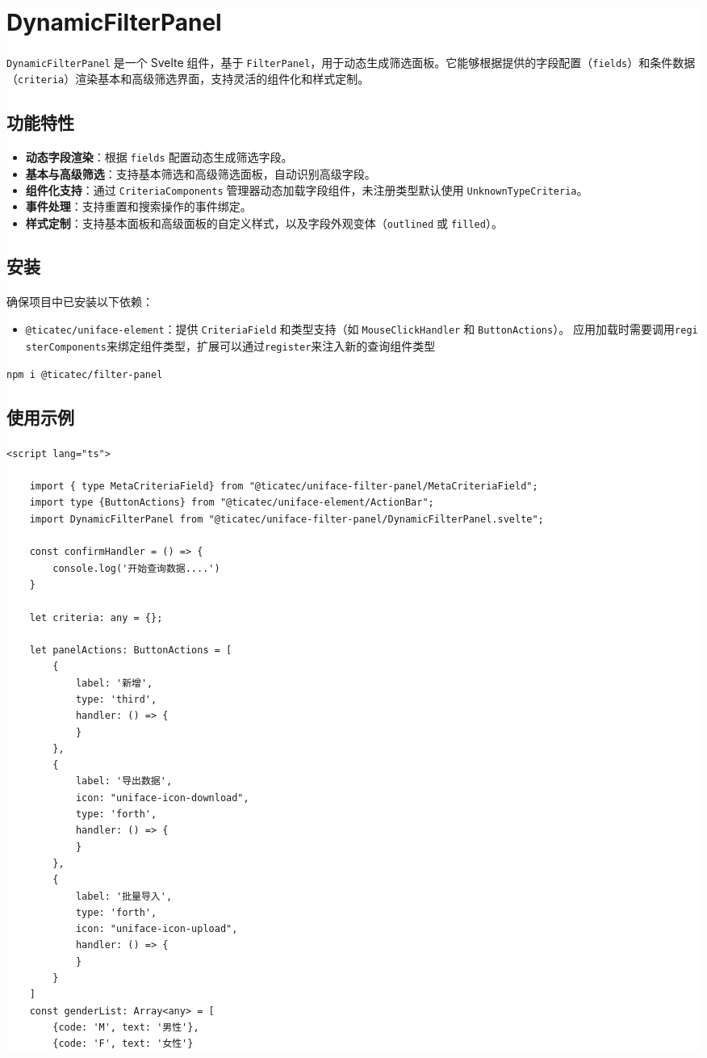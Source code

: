 # DynamicFilterPanel

`DynamicFilterPanel` 是一个 Svelte 组件，基于 `FilterPanel`，用于动态生成筛选面板。它能够根据提供的字段配置（`fields`）和条件数据（`criteria`）渲染基本和高级筛选界面，支持灵活的组件化和样式定制。

## 功能特性

- **动态字段渲染**：根据 `fields` 配置动态生成筛选字段。
- **基本与高级筛选**：支持基本筛选和高级筛选面板，自动识别高级字段。
- **组件化支持**：通过 `CriteriaComponents` 管理器动态加载字段组件，未注册类型默认使用 `UnknownTypeCriteria`。
- **事件处理**：支持重置和搜索操作的事件绑定。
- **样式定制**：支持基本面板和高级面板的自定义样式，以及字段外观变体（`outlined` 或 `filled`）。

## 安装

确保项目中已安装以下依赖：
- `@ticatec/uniface-element`：提供 `CriteriaField` 和类型支持（如 `MouseClickHandler` 和 `ButtonActions`）。
应用加载时需要调用`registerComponents`来绑定组件类型，扩展可以通过`register`来注入新的查询组件类型
```shell
npm i @ticatec/filter-panel
```

## 使用示例

```sveltehtml
<script lang="ts">

    import { type MetaCriteriaField} from "@ticatec/uniface-filter-panel/MetaCriteriaField";
    import type {ButtonActions} from "@ticatec/uniface-element/ActionBar";
    import DynamicFilterPanel from "@ticatec/uniface-filter-panel/DynamicFilterPanel.svelte";
    
    const confirmHandler = () => {
        console.log('开始查询数据....')
    }

    let criteria: any = {};

    let panelActions: ButtonActions = [
        {
            label: '新增',
            type: 'third',
            handler: () => {
            }
        },
        {
            label: '导出数据',
            icon: "uniface-icon-download",
            type: 'forth',
            handler: () => {
            }
        },
        {
            label: '批量导入',
            type: 'forth',
            icon: "uniface-icon-upload",
            handler: () => {
            }
        }
    ]
    const genderList: Array<any> = [
        {code: 'M', text: '男性'},
        {code: 'F', text: '女性'}
```